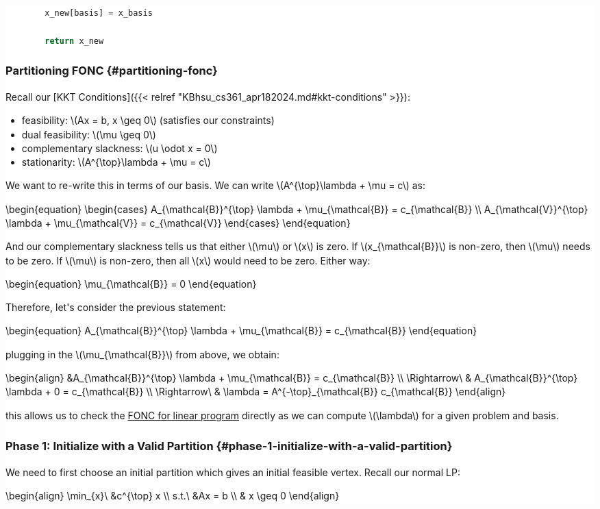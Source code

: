```python
        x_new[basis] = x_basis

        return x_new
```


### Partitioning FONC {#partitioning-fonc}

Recall our [KKT Conditions]({{< relref "KBhsu_cs361_apr182024.md#kkt-conditions" >}}):

-   feasibility: \\(Ax = b, x \geq 0\\) (satisfies our constraints)
-   dual feasibility: \\(\mu \geq 0\\)
-   complementary slackness: \\(u \odot x = 0\\)
-   stationarity: \\(A^{\top}\lambda + \mu = c\\)

We want to re-write this in terms of our basis. We can write \\(A^{\top}\lambda + \mu = c\\) as:

\begin{equation}
\begin{cases}
A\_{\mathcal{B}}^{\top}  \lambda + \mu\_{\mathcal{B}} = c\_{\mathcal{B}} \\\\
A\_{\mathcal{V}}^{\top} \lambda  + \mu\_{\mathcal{V}} = c\_{\mathcal{V}}
\end{cases}
\end{equation}

And our complementary slackness tells us that either \\(\mu\\) or \\(x\\) is zero. If \\(x\_{\mathcal{B}}\\) is non-zero, then \\(\mu\\) needs to be zero. If \\(\mu\\) is non-zero, then all \\(x\\) would need to be zero. Either way:

\begin{equation}
\mu\_{\mathcal{B}} = 0
\end{equation}

Therefore, let's consider the previous statement:

\begin{equation}
A\_{\mathcal{B}}^{\top}  \lambda + \mu\_{\mathcal{B}} = c\_{\mathcal{B}}
\end{equation}

plugging in the \\(\mu\_{\mathcal{B}}\\) from above, we obtain:

\begin{align}
&A\_{\mathcal{B}}^{\top}  \lambda + \mu\_{\mathcal{B}} = c\_{\mathcal{B}}  \\\\
\Rightarrow\ & A\_{\mathcal{B}}^{\top}  \lambda + 0 = c\_{\mathcal{B}}   \\\\
\Rightarrow\ & \lambda = A^{-\top}\_{\mathcal{B}} c\_{\mathcal{B}}
\end{align}

this allows us to check the [FONC for linear program](#fonc--kbhsu-cs361-apr042024-dot-md--for-linear-program) directly as we can compute \\(\lambda\\) for a given problem and basis.


### Phase 1: Initialize with a Valid Partition {#phase-1-initialize-with-a-valid-partition}

We need to first choose an initial partition which gives an initial feasible vertex. Recall our normal LP:

\begin{align}
\min\_{x}\ &c^{\top} x \\\\
s.t.\ &Ax = b \\\\
& x \geq 0
\end{align}
